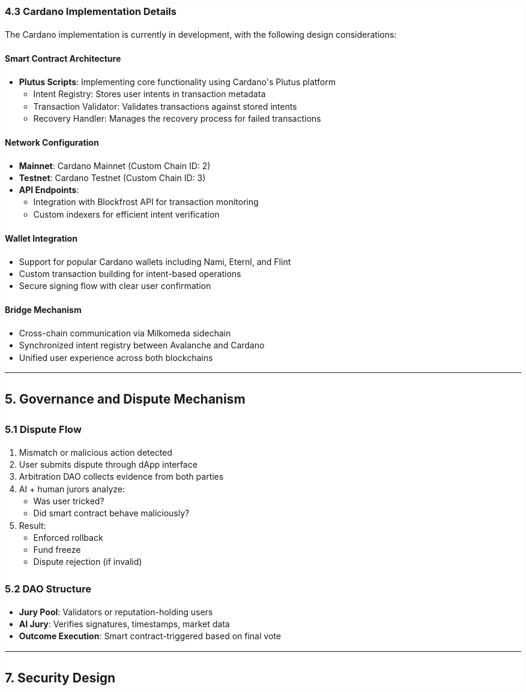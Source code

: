 ### 4.3 Cardano Implementation Details

The Cardano implementation is currently in development, with the following design considerations:

#### Smart Contract Architecture
- **Plutus Scripts**: Implementing core functionality using Cardano's Plutus platform
  - Intent Registry: Stores user intents in transaction metadata
  - Transaction Validator: Validates transactions against stored intents
  - Recovery Handler: Manages the recovery process for failed transactions

#### Network Configuration
- **Mainnet**: Cardano Mainnet (Custom Chain ID: 2)
- **Testnet**: Cardano Testnet (Custom Chain ID: 3)
- **API Endpoints**:
  - Integration with Blockfrost API for transaction monitoring
  - Custom indexers for efficient intent verification

#### Wallet Integration
- Support for popular Cardano wallets including Nami, Eternl, and Flint
- Custom transaction building for intent-based operations
- Secure signing flow with clear user confirmation

#### Bridge Mechanism
- Cross-chain communication via Milkomeda sidechain
- Synchronized intent registry between Avalanche and Cardano
- Unified user experience across both blockchains

---

## 5. Governance and Dispute Mechanism

### 5.1 Dispute Flow
1. Mismatch or malicious action detected
2. User submits dispute through dApp interface
3. Arbitration DAO collects evidence from both parties
4. AI + human jurors analyze:
   - Was user tricked?
   - Did smart contract behave maliciously?
5. Result:
   - Enforced rollback
   - Fund freeze
   - Dispute rejection (if invalid)

### 5.2 DAO Structure
- **Jury Pool**: Validators or reputation-holding users
- **AI Jury**: Verifies signatures, timestamps, market data
- **Outcome Execution**: Smart contract-triggered based on final vote

---

## 7. Security Design
